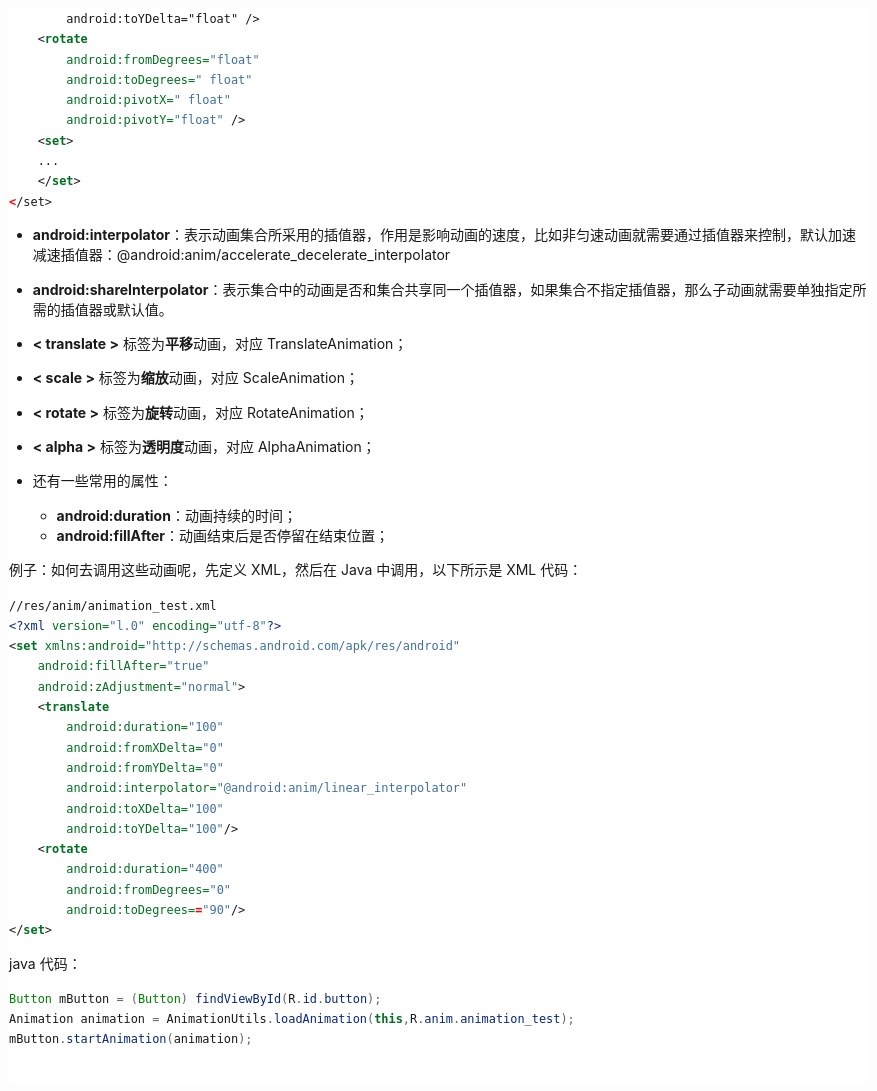 ```xml
		android:toYDelta="float" />
	<rotate
		android:fromDegrees="float"
		android:toDegrees=" float" 
		android:pivotX=" float" 
		android:pivotY="float" />
	<set>
	...
	</set>
</set>
```

- **android:interpolator**：表示动画集合所采用的插值器，作用是影响动画的速度，比如非匀速动画就需要通过插值器来控制，默认加速减速插值器：@android:anim/accelerate_decelerate_interpolator

- **android:shareInterpolator**：表示集合中的动画是否和集合共享同一个插值器，如果集合不指定插值器，那么子动画就需要单独指定所需的插值器或默认值。

- **< translate >** 标签为**平移**动画，对应 TranslateAnimation；

- **< scale >** 标签为**缩放**动画，对应 ScaleAnimation；

- **< rotate >** 标签为**旋转**动画，对应 RotateAnimation；

- **< alpha >** 标签为**透明度**动画，对应 AlphaAnimation；


- 还有一些常用的属性：
  - **android:duration**：动画持续的时间；
  - **android:fillAfter**：动画结束后是否停留在结束位置；


例子：如何去调用这些动画呢，先定义 XML，然后在 Java 中调用，以下所示是 XML 代码：

```xml
//res/anim/animation_test.xml 
<?xml version="l.0" encoding="utf-8"?>
<set xmlns:android="http://schemas.android.com/apk/res/android" 
	android:fillAfter="true" 
	android:zAdjustment="normal">
	<translate
		android:duration="100"
		android:fromXDelta="0"
		android:fromYDelta="0"
		android:interpolator="@android:anim/linear_interpolator"
		android:toXDelta="100" 
		android:toYDelta="100"/>
	<rotate
		android:duration="400" 
		android:fromDegrees="0" 
		android:toDegrees=="90"/>
</set>
```

java 代码：

```java
Button mButton = (Button) findViewById(R.id.button);
Animation animation = AnimationUtils.loadAnimation(this,R.anim.animation_test);
mButton.startAnimation(animation);
```
<br/>
